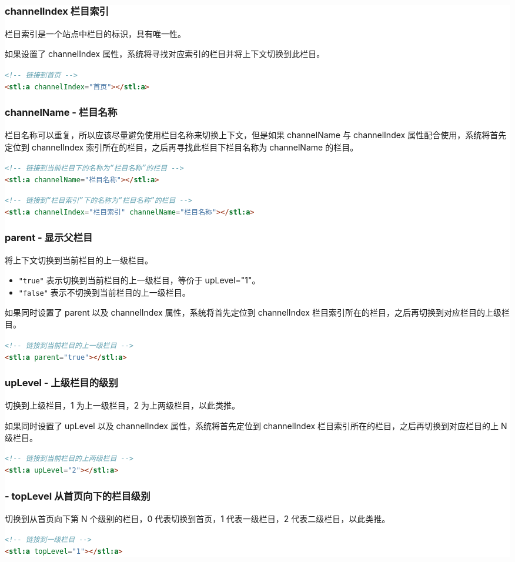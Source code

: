 
### channelIndex 栏目索引

栏目索引是一个站点中栏目的标识，具有唯一性。

如果设置了 channelIndex 属性，系统将寻找对应索引的栏目并将上下文切换到此栏目。

```html
<!-- 链接到首页 -->
<stl:a channelIndex="首页"></stl:a>
```

### channelName - 栏目名称

栏目名称可以重复，所以应该尽量避免使用栏目名称来切换上下文，但是如果 channelName 与 channelIndex 属性配合使用，系统将首先定位到 channelIndex 索引所在的栏目，之后再寻找此栏目下栏目名称为 channelName 的栏目。

```html
<!-- 链接到当前栏目下的名称为“栏目名称”的栏目 -->
<stl:a channelName="栏目名称"></stl:a>
```

```html
<!-- 链接到“栏目索引”下的名称为“栏目名称”的栏目 -->
<stl:a channelIndex="栏目索引" channelName="栏目名称"></stl:a>
```

### parent - 显示父栏目

将上下文切换到当前栏目的上一级栏目。

- `"true"` 表示切换到当前栏目的上一级栏目，等价于 upLevel="1"。
- `"false"` 表示不切换到当前栏目的上一级栏目。

如果同时设置了 parent 以及 channelIndex 属性，系统将首先定位到 channelIndex 栏目索引所在的栏目，之后再切换到对应栏目的上级栏目。

```html
<!-- 链接到当前栏目的上一级栏目 -->
<stl:a parent="true"></stl:a>
```

### upLevel - 上级栏目的级别

切换到上级栏目，1 为上一级栏目，2 为上两级栏目，以此类推。

如果同时设置了 upLevel 以及 channelIndex 属性，系统将首先定位到 channelIndex 栏目索引所在的栏目，之后再切换到对应栏目的上 N 级栏目。

```html
<!-- 链接到当前栏目的上两级栏目 -->
<stl:a upLevel="2"></stl:a>
```

### - topLevel 从首页向下的栏目级别

切换到从首页向下第 N 个级别的栏目，0 代表切换到首页，1 代表一级栏目，2 代表二级栏目，以此类推。

```html
<!-- 链接到一级栏目 -->
<stl:a topLevel="1"></stl:a>
```

